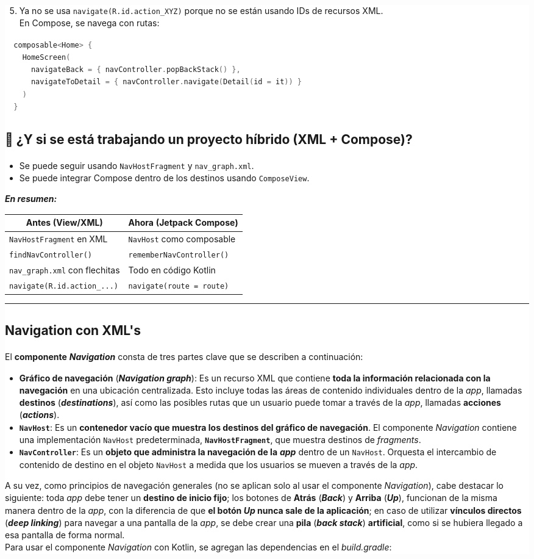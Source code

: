 5. Ya no se usa ``navigate(R.id.action_XYZ)`` porque no se están usando IDs de recursos XML.  
En Compose, se navega con rutas:

```kotlin
  composable<Home> {
    HomeScreen(
      navigateBack = { navController.popBackStack() },
      navigateToDetail = { navController.navigate(Detail(id = it)) }
    )
  }
```

## 🚧 ¿Y si se está trabajando un proyecto híbrido (XML + Compose)?
- Se puede seguir usando ``NavHostFragment`` y ``nav_graph.xml``.
- Se puede integrar Compose dentro de los destinos usando ``ComposeView``.

**_En resumen:_** 

| Antes (View/XML)              | Ahora (Jetpack Compose)   |
|-------------------------------|---------------------------|
| `NavHostFragment` en XML      | `NavHost` como composable |
| `findNavController()`         | `rememberNavController()` |
| `nav_graph.xml` con flechitas | Todo en código Kotlin     |
| `navigate(R.id.action_...)`   | `navigate(route = route)` |

---

## Navigation con XML's
El **componente** ***Navigation*** consta de tres partes clave que se describen a continuación:  
- **Gráfico de navegación** (***Navigation graph***): Es un recurso XML que contiene **toda la información relacionada con la navegación** en una ubicación centralizada. Esto incluye todas las áreas de contenido individuales dentro de la *app*, llamadas **destinos** (***destinations***), así como las posibles rutas que un usuario puede tomar a través de la *app*, llamadas **acciones** (***actions***).  
- **``NavHost``**: Es un **contenedor vacío que muestra los destinos del gráfico de navegación**. El componente *Navigation* contiene una implementación ``NavHost`` predeterminada, **``NavHostFragment``**, que muestra destinos de *fragments*.  
- **``NavController``**: Es un **objeto que administra la navegación de la** ***app*** dentro de un ``NavHost``. Orquesta el intercambio de contenido de destino en el objeto ``NavHost`` a medida que los usuarios se mueven a través de la *app*.

A su vez, como principios de navegación generales (no se aplican solo al usar el componente *Navigation*), cabe destacar lo siguiente: toda *app* debe tener un **destino de inicio fijo**; los botones de **Atrás** (***Back***) y **Arriba** (***Up***), funcionan de la misma manera dentro de la *app*, con la diferencia de que **el botón ***Up*** nunca sale de la aplicación**; en caso de utilizar **vínculos directos** (***deep linking***) para navegar a una pantalla de la *app*, se debe crear una **pila** (***back stack***) **artificial**, como si se hubiera llegado a esa pantalla de forma normal.  
  Para usar el componente *Navigation* con Kotlin, se agregan las dependencias en el *build.gradle*:
